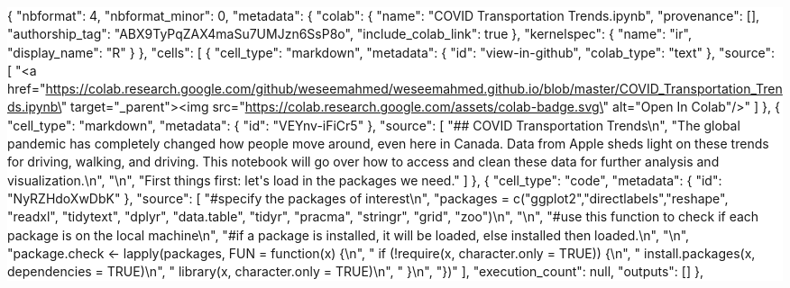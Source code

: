 {
  "nbformat": 4,
  "nbformat_minor": 0,
  "metadata": {
    "colab": {
      "name": "COVID Transportation Trends.ipynb",
      "provenance": [],
      "authorship_tag": "ABX9TyPqZAX4maSu7UMJzn6SsP8o",
      "include_colab_link": true
    },
    "kernelspec": {
      "name": "ir",
      "display_name": "R"
    }
  },
  "cells": [
    {
      "cell_type": "markdown",
      "metadata": {
        "id": "view-in-github",
        "colab_type": "text"
      },
      "source": [
        "<a href=\"https://colab.research.google.com/github/weseemahmed/weseemahmed.github.io/blob/master/COVID_Transportation_Trends.ipynb\" target=\"_parent\"><img src=\"https://colab.research.google.com/assets/colab-badge.svg\" alt=\"Open In Colab\"/></a>"
      ]
    },
    {
      "cell_type": "markdown",
      "metadata": {
        "id": "VEYnv-iFiCr5"
      },
      "source": [
        "## COVID Transportation Trends\n",
        "The global pandemic has completely changed how people move around, even here in Canada. Data from Apple sheds light on these trends for driving, walking, and driving. This notebook will go over how to access and clean these data for further analysis and visualization.\n",
        "\n",
        "First things first: let's load in the packages we need."
      ]
    },
    {
      "cell_type": "code",
      "metadata": {
        "id": "NyRZHdoXwDbK"
      },
      "source": [
        "#specify the packages of interest\n",
        "packages = c(\"ggplot2\",\"directlabels\",\"reshape\", \"readxl\", \"tidytext\", \"dplyr\", \"data.table\", \"tidyr\", \"pracma\", \"stringr\", \"grid\", \"zoo\")\n",
        "\n",
        "#use this function to check if each package is on the local machine\n",
        "#if a package is installed, it will be loaded, else installed then loaded.\n",
        "\n",
        "package.check <- lapply(packages, FUN = function(x) {\n",
        "  if (!require(x, character.only = TRUE)) {\n",
        "    install.packages(x, dependencies = TRUE)\n",
        "    library(x, character.only = TRUE)\n",
        "  }\n",
        "})"
      ],
      "execution_count": null,
      "outputs": []
    },